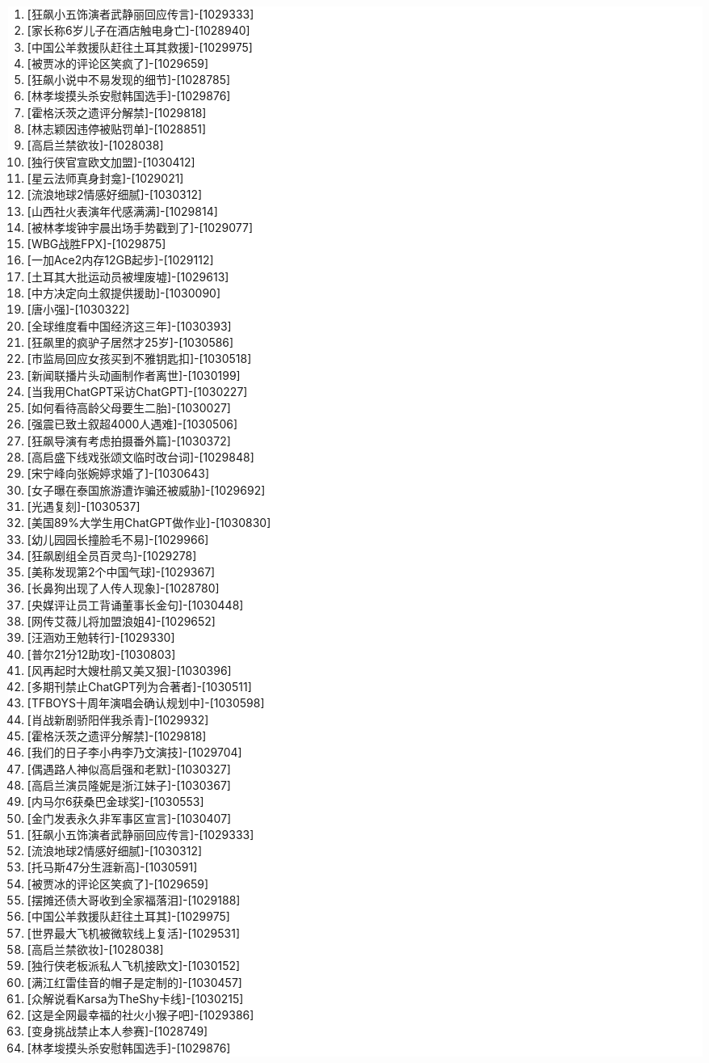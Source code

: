 1. [狂飙小五饰演者武静丽回应传言]-[1029333]
1. [家长称6岁儿子在酒店触电身亡]-[1028940]
1. [中国公羊救援队赶往土耳其救援]-[1029975]
1. [被贾冰的评论区笑疯了]-[1029659]
1. [狂飙小说中不易发现的细节]-[1028785]
1. [林孝埈摸头杀安慰韩国选手]-[1029876]
1. [霍格沃茨之遗评分解禁]-[1029818]
1. [林志颖因违停被贴罚单]-[1028851]
1. [高启兰禁欲妆]-[1028038]
1. [独行侠官宣欧文加盟]-[1030412]
1. [星云法师真身封龛]-[1029021]
1. [流浪地球2情感好细腻]-[1030312]
1. [山西社火表演年代感满满]-[1029814]
1. [被林孝埈钟宇晨出场手势戳到了]-[1029077]
1. [WBG战胜FPX]-[1029875]
1. [一加Ace2内存12GB起步]-[1029112]
1. [土耳其大批运动员被埋废墟]-[1029613]
1. [中方决定向土叙提供援助]-[1030090]
1. [唐小强]-[1030322]
1. [全球维度看中国经济这三年]-[1030393]
1. [狂飙里的疯驴子居然才25岁]-[1030586]
1. [市监局回应女孩买到不雅钥匙扣]-[1030518]
1. [新闻联播片头动画制作者离世]-[1030199]
1. [当我用ChatGPT采访ChatGPT]-[1030227]
1. [如何看待高龄父母要生二胎]-[1030027]
1. [强震已致土叙超4000人遇难]-[1030506]
1. [狂飙导演有考虑拍摄番外篇]-[1030372]
1. [高启盛下线戏张颂文临时改台词]-[1029848]
1. [宋宁峰向张婉婷求婚了]-[1030643]
1. [女子曝在泰国旅游遭诈骗还被威胁]-[1029692]
1. [光遇复刻]-[1030537]
1. [美国89%大学生用ChatGPT做作业]-[1030830]
1. [幼儿园园长撞脸毛不易]-[1029966]
1. [狂飙剧组全员百灵鸟]-[1029278]
1. [美称发现第2个中国气球]-[1029367]
1. [长鼻狗出现了人传人现象]-[1028780]
1. [央媒评让员工背诵董事长金句]-[1030448]
1. [网传艾薇儿将加盟浪姐4]-[1029652]
1. [汪涵劝王勉转行]-[1029330]
1. [普尔21分12助攻]-[1030803]
1. [风再起时大嫂杜鹃又美又狠]-[1030396]
1. [多期刊禁止ChatGPT列为合著者]-[1030511]
1. [TFBOYS十周年演唱会确认规划中]-[1030598]
1. [肖战新剧骄阳伴我杀青]-[1029932]
1. [霍格沃茨之遗评分解禁]-[1029818]
1. [我们的日子李小冉李乃文演技]-[1029704]
1. [偶遇路人神似高启强和老默]-[1030327]
1. [高启兰演员隆妮是浙江妹子]-[1030367]
1. [内马尔6获桑巴金球奖]-[1030553]
1. [金门发表永久非军事区宣言]-[1030407]
1. [狂飙小五饰演者武静丽回应传言]-[1029333]
1. [流浪地球2情感好细腻]-[1030312]
1. [托马斯47分生涯新高]-[1030591]
1. [被贾冰的评论区笑疯了]-[1029659]
1. [摆摊还债大哥收到全家福落泪]-[1029188]
1. [中国公羊救援队赶往土耳其]-[1029975]
1. [世界最大飞机被微软线上复活]-[1029531]
1. [高启兰禁欲妆]-[1028038]
1. [独行侠老板派私人飞机接欧文]-[1030152]
1. [满江红雷佳音的帽子是定制的]-[1030457]
1. [众解说看Karsa为TheShy卡线]-[1030215]
1. [这是全网最幸福的社火小猴子吧]-[1029386]
1. [变身挑战禁止本人参赛]-[1028749]
1. [林孝埈摸头杀安慰韩国选手]-[1029876]